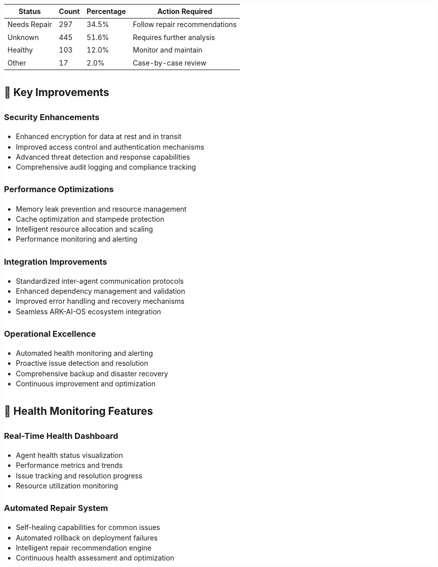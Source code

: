 | Status | Count | Percentage | Action Required |
|--------|-------|------------|-----------------|
| Needs Repair | 297 | 34.5% | Follow repair recommendations |
| Unknown | 445 | 51.6% | Requires further analysis |
| Healthy | 103 | 12.0% | Monitor and maintain |
| Other | 17 | 2.0% | Case-by-case review |

## 🔧 Key Improvements

### Security Enhancements
- Enhanced encryption for data at rest and in transit
- Improved access control and authentication mechanisms
- Advanced threat detection and response capabilities
- Comprehensive audit logging and compliance tracking

### Performance Optimizations
- Memory leak prevention and resource management
- Cache optimization and stampede protection
- Intelligent resource allocation and scaling
- Performance monitoring and alerting

### Integration Improvements
- Standardized inter-agent communication protocols
- Enhanced dependency management and validation
- Improved error handling and recovery mechanisms
- Seamless ARK-AI-OS ecosystem integration

### Operational Excellence
- Automated health monitoring and alerting
- Proactive issue detection and resolution
- Comprehensive backup and disaster recovery
- Continuous improvement and optimization

## 🏥 Health Monitoring Features

### Real-Time Health Dashboard
- Agent health status visualization
- Performance metrics and trends
- Issue tracking and resolution progress
- Resource utilization monitoring

### Automated Repair System
- Self-healing capabilities for common issues
- Automated rollback on deployment failures
- Intelligent repair recommendation engine
- Continuous health assessment and optimization
